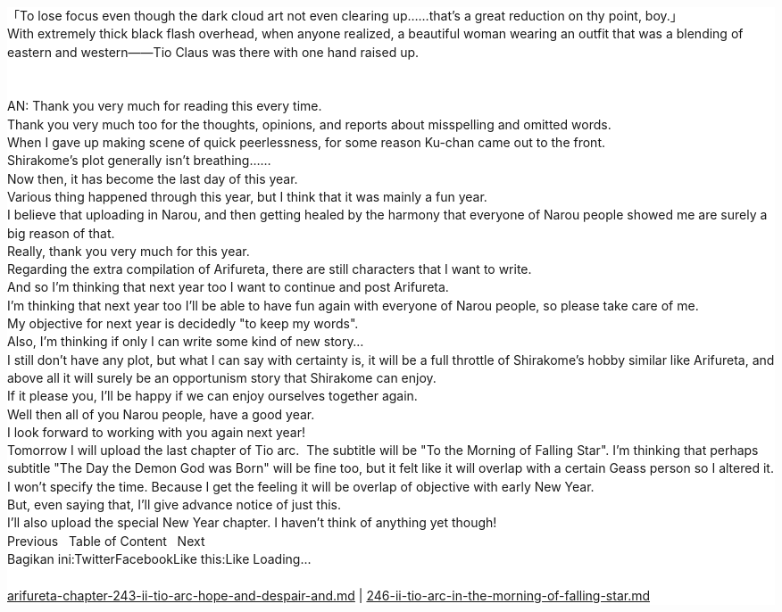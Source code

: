 「To lose focus even though the dark cloud art not even clearing up……that’s a great reduction on thy point, boy.」<br/>
With extremely thick black flash overhead, when anyone realized, a beautiful woman wearing an outfit that was a blending of eastern and western――Tio Claus was there with one hand raised up.<br/>
 <br/>
<br/>
AN: Thank you very much for reading this every time.<br/>
Thank you very much too for the thoughts, opinions, and reports about misspelling and omitted words.<br/>
When I gave up making scene of quick peerlessness, for some reason Ku-chan came out to the front.<br/>
Shirakome’s plot generally isn’t breathing……<br/>
Now then, it has become the last day of this year.<br/>
Various thing happened through this year, but I think that it was mainly a fun year.<br/>
I believe that uploading in Narou, and then getting healed by the harmony that everyone of Narou people showed me are surely a big reason of that.<br/>
Really, thank you very much for this year.<br/>
Regarding the extra compilation of Arifureta, there are still characters that I want to write.<br/>
And so I’m thinking that next year too I want to continue and post Arifureta.<br/>
I’m thinking that next year too I’ll be able to have fun again with everyone of Narou people, so please take care of me.<br/>
My objective for next year is decidedly "to keep my words".<br/>
Also, I’m thinking if only I can write some kind of new story…<br/>
I still don’t have any plot, but what I can say with certainty is, it will be a full throttle of Shirakome’s hobby similar like Arifureta, and above all it will surely be an opportunism story that Shirakome can enjoy.<br/>
If it please you, I’ll be happy if we can enjoy ourselves together again.<br/>
Well then all of you Narou people, have a good year.<br/>
I look forward to working with you again next year!<br/>
Tomorrow I will upload the last chapter of Tio arc.  The subtitle will be "To the Morning of Falling Star". I’m thinking that perhaps subtitle "The Day the Demon God was Born" will be fine too, but it felt like it will overlap with a certain Geass person so I altered it.<br/>
I won’t specify the time. Because I get the feeling it will be overlap of objective with early New Year.<br/>
But, even saying that, I’ll give advance notice of just this.<br/>
I’ll also upload the special New Year chapter. I haven’t think of anything yet though!<br/>
Previous   Table of Content   Next<br/>
Bagikan ini:TwitterFacebookLike this:Like Loading... <br/> <br/>
[arifureta-chapter-243-ii-tio-arc-hope-and-despair-and.md](./arifureta-chapter-243-ii-tio-arc-hope-and-despair-and.md) | [246-ii-tio-arc-in-the-morning-of-falling-star.md](./arifureta-chapter-246-ii-tio-arc-in-the-morning-of-falling-star.md) <br/>
